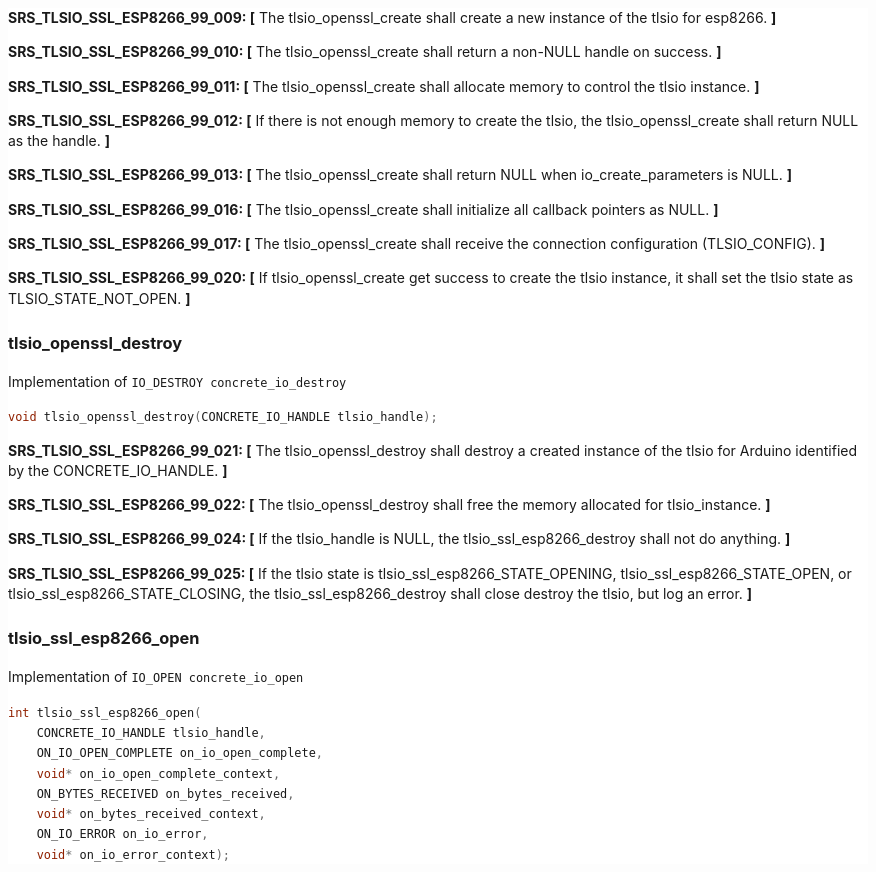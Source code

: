 **SRS_TLSIO_SSL_ESP8266_99_009: [** The tlsio_openssl_create shall create a new instance of the tlsio for esp8266. **]**

**SRS_TLSIO_SSL_ESP8266_99_010: [** The tlsio_openssl_create shall return a non-NULL handle on success. **]**

**SRS_TLSIO_SSL_ESP8266_99_011: [** The tlsio_openssl_create shall allocate memory to control the tlsio instance. **]**

**SRS_TLSIO_SSL_ESP8266_99_012: [** If there is not enough memory to create the tlsio, the tlsio_openssl_create shall return NULL as the handle. **]**

**SRS_TLSIO_SSL_ESP8266_99_013: [** The tlsio_openssl_create shall return NULL when io_create_parameters is NULL. **]**

**SRS_TLSIO_SSL_ESP8266_99_016: [** The tlsio_openssl_create shall initialize all callback pointers as NULL. **]**

**SRS_TLSIO_SSL_ESP8266_99_017: [** The tlsio_openssl_create shall receive the connection configuration (TLSIO_CONFIG). **]**

**SRS_TLSIO_SSL_ESP8266_99_020: [** If tlsio_openssl_create get success to create the tlsio instance, it shall set the tlsio state as TLSIO_STATE_NOT_OPEN. **]**


###  tlsio_openssl_destroy
Implementation of `IO_DESTROY concrete_io_destroy`
```c
void tlsio_openssl_destroy(CONCRETE_IO_HANDLE tlsio_handle);
```

**SRS_TLSIO_SSL_ESP8266_99_021: [** The tlsio_openssl_destroy shall destroy a created instance of the tlsio for Arduino identified by the CONCRETE_IO_HANDLE. **]**

**SRS_TLSIO_SSL_ESP8266_99_022: [** The tlsio_openssl_destroy shall free the memory allocated for tlsio_instance. **]**

**SRS_TLSIO_SSL_ESP8266_99_024: [** If the tlsio_handle is NULL, the tlsio_ssl_esp8266_destroy shall not do anything. **]**

**SRS_TLSIO_SSL_ESP8266_99_025: [** If the tlsio state is tlsio_ssl_esp8266_STATE_OPENING, tlsio_ssl_esp8266_STATE_OPEN, or tlsio_ssl_esp8266_STATE_CLOSING, the tlsio_ssl_esp8266_destroy shall close destroy the tlsio, but log an error. **]**


###  tlsio_ssl_esp8266_open
Implementation of `IO_OPEN concrete_io_open`
```c
int tlsio_ssl_esp8266_open(
    CONCRETE_IO_HANDLE tlsio_handle, 
    ON_IO_OPEN_COMPLETE on_io_open_complete, 
    void* on_io_open_complete_context, 
    ON_BYTES_RECEIVED on_bytes_received, 
    void* on_bytes_received_context, 
    ON_IO_ERROR on_io_error, 
    void* on_io_error_context);
```
